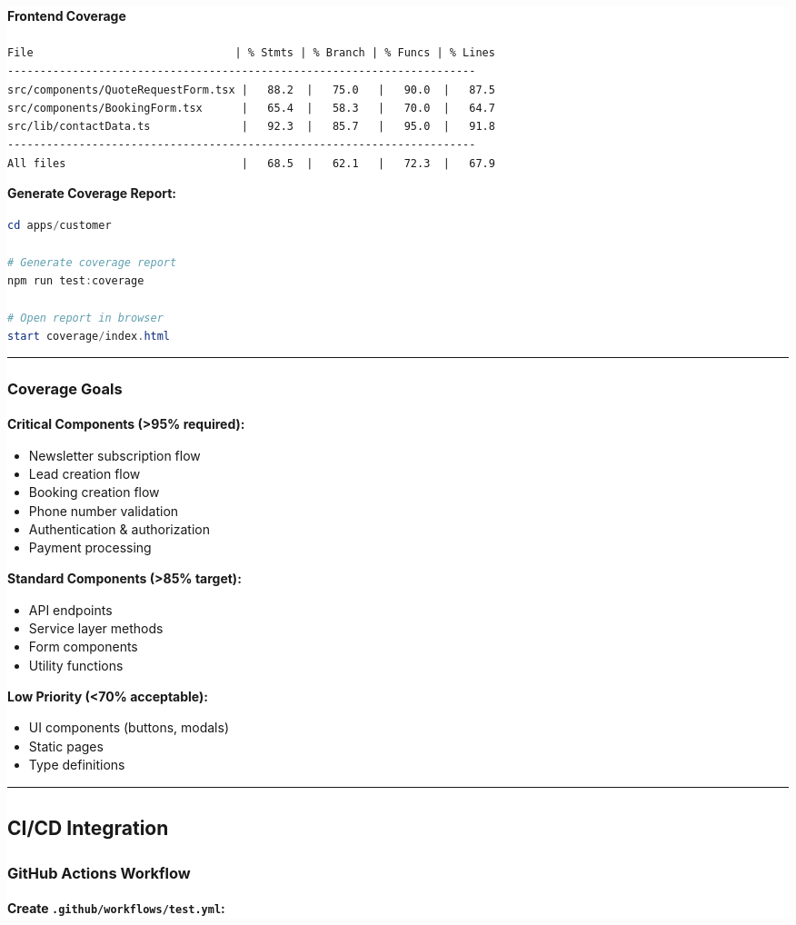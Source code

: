 
#### Frontend Coverage

```
File                               | % Stmts | % Branch | % Funcs | % Lines
------------------------------------------------------------------------
src/components/QuoteRequestForm.tsx |   88.2  |   75.0   |   90.0  |   87.5
src/components/BookingForm.tsx      |   65.4  |   58.3   |   70.0  |   64.7
src/lib/contactData.ts              |   92.3  |   85.7   |   95.0  |   91.8
------------------------------------------------------------------------
All files                           |   68.5  |   62.1   |   72.3  |   67.9
```

**Generate Coverage Report:**
```powershell
cd apps/customer

# Generate coverage report
npm run test:coverage

# Open report in browser
start coverage/index.html
```

---

### Coverage Goals

**Critical Components (>95% required):**
- Newsletter subscription flow
- Lead creation flow
- Booking creation flow
- Phone number validation
- Authentication & authorization
- Payment processing

**Standard Components (>85% target):**
- API endpoints
- Service layer methods
- Form components
- Utility functions

**Low Priority (<70% acceptable):**
- UI components (buttons, modals)
- Static pages
- Type definitions

---

## CI/CD Integration

### GitHub Actions Workflow

**Create `.github/workflows/test.yml`:**
